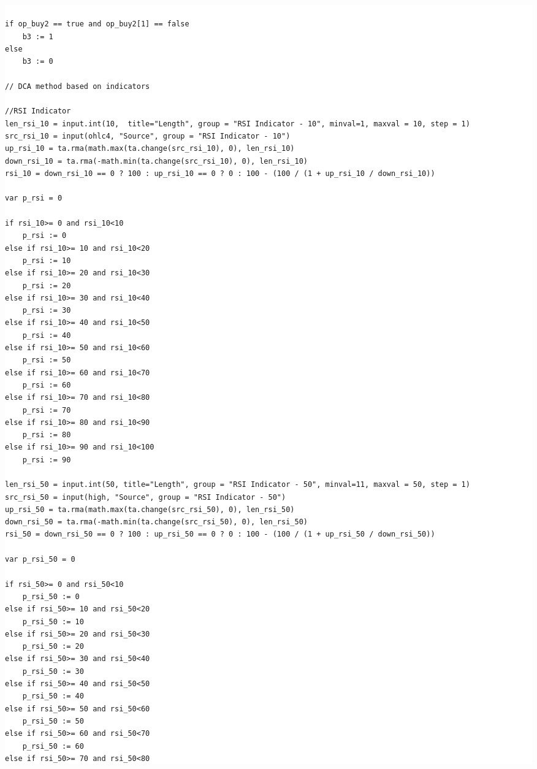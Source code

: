``` pinescript

if op_buy2 == true and op_buy2[1] == false 
    b3 := 1
else
    b3 := 0

// DCA method based on indicators

//RSI Indicator
len_rsi_10 = input.int(10,  title="Length", group = "RSI Indicator - 10", minval=1, maxval = 10, step = 1)
src_rsi_10 = input(ohlc4, "Source", group = "RSI Indicator - 10")
up_rsi_10 = ta.rma(math.max(ta.change(src_rsi_10), 0), len_rsi_10)
down_rsi_10 = ta.rma(-math.min(ta.change(src_rsi_10), 0), len_rsi_10)
rsi_10 = down_rsi_10 == 0 ? 100 : up_rsi_10 == 0 ? 0 : 100 - (100 / (1 + up_rsi_10 / down_rsi_10))

var p_rsi = 0

if rsi_10>= 0 and rsi_10<10
    p_rsi := 0
else if rsi_10>= 10 and rsi_10<20
    p_rsi := 10
else if rsi_10>= 20 and rsi_10<30
    p_rsi := 20
else if rsi_10>= 30 and rsi_10<40
    p_rsi := 30
else if rsi_10>= 40 and rsi_10<50
    p_rsi := 40
else if rsi_10>= 50 and rsi_10<60
    p_rsi := 50
else if rsi_10>= 60 and rsi_10<70
    p_rsi := 60
else if rsi_10>= 70 and rsi_10<80
    p_rsi := 70
else if rsi_10>= 80 and rsi_10<90
    p_rsi := 80
else if rsi_10>= 90 and rsi_10<100
    p_rsi := 90

len_rsi_50 = input.int(50, title="Length", group = "RSI Indicator - 50", minval=11, maxval = 50, step = 1)
src_rsi_50 = input(high, "Source", group = "RSI Indicator - 50")
up_rsi_50 = ta.rma(math.max(ta.change(src_rsi_50), 0), len_rsi_50)
down_rsi_50 = ta.rma(-math.min(ta.change(src_rsi_50), 0), len_rsi_50)
rsi_50 = down_rsi_50 == 0 ? 100 : up_rsi_50 == 0 ? 0 : 100 - (100 / (1 + up_rsi_50 / down_rsi_50))

var p_rsi_50 = 0

if rsi_50>= 0 and rsi_50<10
    p_rsi_50 := 0
else if rsi_50>= 10 and rsi_50<20
    p_rsi_50 := 10
else if rsi_50>= 20 and rsi_50<30
    p_rsi_50 := 20
else if rsi_50>= 30 and rsi_50<40
    p_rsi_50 := 30
else if rsi_50>= 40 and rsi_50<50
    p_rsi_50 := 40
else if rsi_50>= 50 and rsi_50<60
    p_rsi_50 := 50
else if rsi_50>= 60 and rsi_50<70
    p_rsi_50 := 60
else if rsi_50>= 70 and rsi_50<80
```